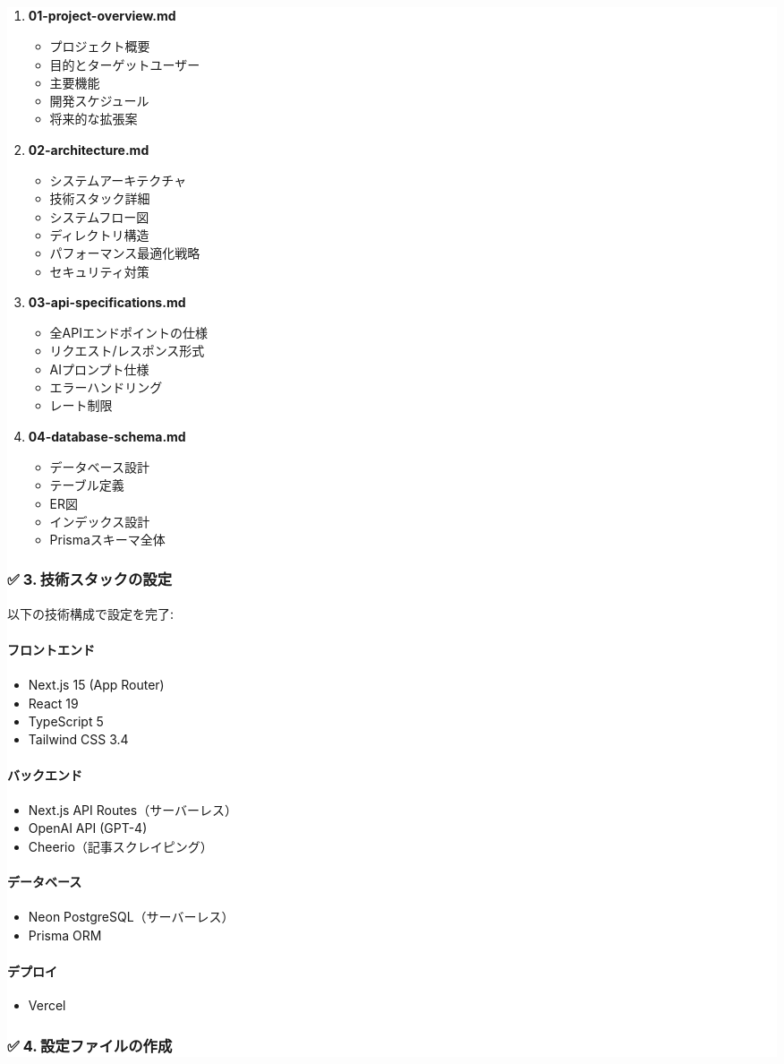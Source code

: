 1. **01-project-overview.md**
   - プロジェクト概要
   - 目的とターゲットユーザー
   - 主要機能
   - 開発スケジュール
   - 将来的な拡張案

2. **02-architecture.md**
   - システムアーキテクチャ
   - 技術スタック詳細
   - システムフロー図
   - ディレクトリ構造
   - パフォーマンス最適化戦略
   - セキュリティ対策

3. **03-api-specifications.md**
   - 全APIエンドポイントの仕様
   - リクエスト/レスポンス形式
   - AIプロンプト仕様
   - エラーハンドリング
   - レート制限

4. **04-database-schema.md**
   - データベース設計
   - テーブル定義
   - ER図
   - インデックス設計
   - Prismaスキーマ全体

### ✅ 3. 技術スタックの設定

以下の技術構成で設定を完了:

#### フロントエンド
- Next.js 15 (App Router)
- React 19
- TypeScript 5
- Tailwind CSS 3.4

#### バックエンド
- Next.js API Routes（サーバーレス）
- OpenAI API (GPT-4)
- Cheerio（記事スクレイピング）

#### データベース
- Neon PostgreSQL（サーバーレス）
- Prisma ORM

#### デプロイ
- Vercel

### ✅ 4. 設定ファイルの作成
